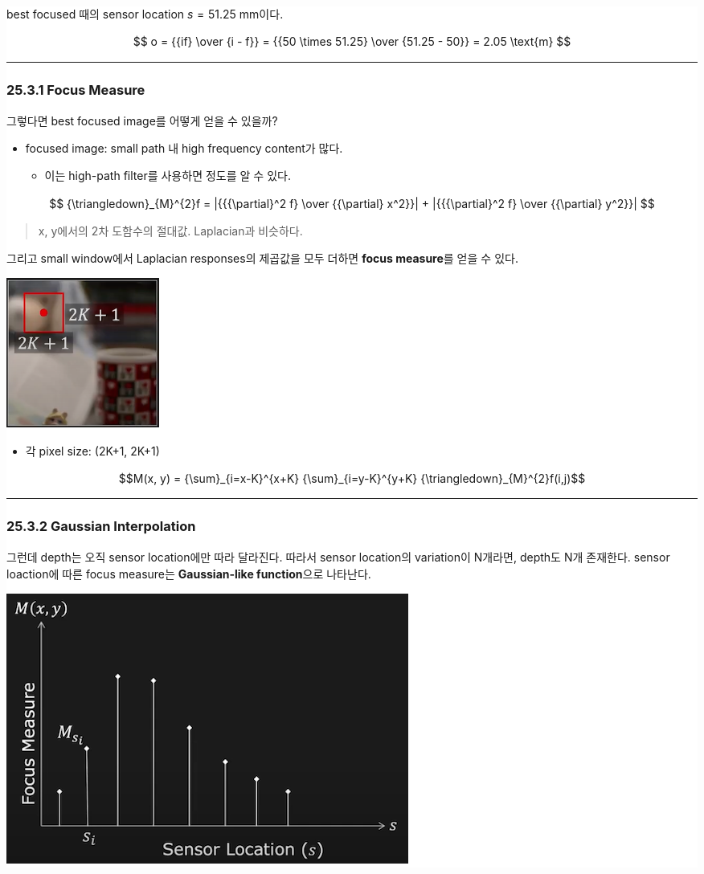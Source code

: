 best focused 때의 sensor location $s=51.25$ mm이다.

$$ o = {{if} \over {i - f}} = {{50 \times 51.25} \over {51.25 - 50}} = 2.05 \text{m} $$

---

### 25.3.1 Focus Measure

그렇다면 best focused image를 어떻게 얻을 수 있을까? 

- focused image: small path 내 high frequency content가 많다.

  - 이는 high-path filter를 사용하면 정도를 알 수 있다.

$$ {\triangledown}_{M}^{2}f = |{{{\partial}^2 f} \over {{\partial} x^2}}| + |{{{\partial}^2 f} \over {{\partial} y^2}}| $$

> x, y에서의 2차 도함수의 절대값. Laplacian과 비슷하다.

그리고 small window에서 Laplacian responses의 제곱값을 모두 더하면 **focus measure**를 얻을 수 있다.

![window](images/window.png)

- 각 pixel size: (2K+1, 2K+1)

```math
M(x, y) = {\sum}_{i=x-K}^{x+K} {\sum}_{i=y-K}^{y+K} {\triangledown}_{M}^{2}f(i,j)
```

---

### 25.3.2 Gaussian Interpolation

그런데 depth는 오직 sensor location에만 따라 달라진다. 따라서 sensor location의 variation이 N개라면, depth도 N개 존재한다. sensor loaction에 따른 focus measure는 **Gaussian-like function**으로 나타난다.

![Gaussian-like](images/Gaussian_interpolation.png)
